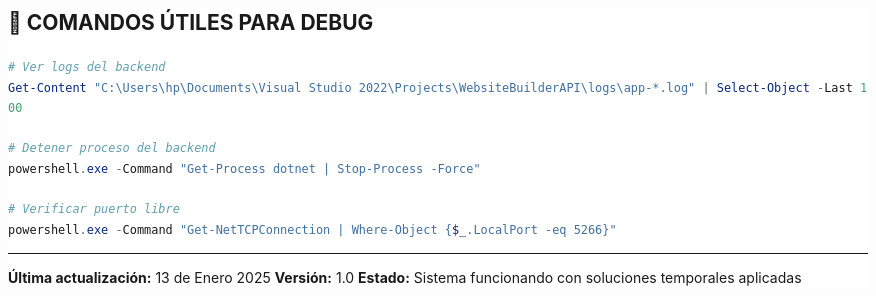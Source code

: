 
## 🚀 COMANDOS ÚTILES PARA DEBUG

```powershell
# Ver logs del backend
Get-Content "C:\Users\hp\Documents\Visual Studio 2022\Projects\WebsiteBuilderAPI\logs\app-*.log" | Select-Object -Last 100

# Detener proceso del backend
powershell.exe -Command "Get-Process dotnet | Stop-Process -Force"

# Verificar puerto libre
powershell.exe -Command "Get-NetTCPConnection | Where-Object {$_.LocalPort -eq 5266}"
```

---

**Última actualización:** 13 de Enero 2025
**Versión:** 1.0
**Estado:** Sistema funcionando con soluciones temporales aplicadas